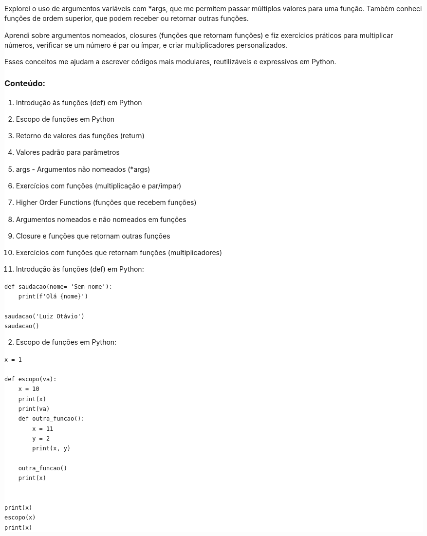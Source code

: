 Explorei o uso de argumentos variáveis com *args, que me permitem
passar múltiplos valores para uma função. Também conheci funções
de ordem superior, que podem receber ou retornar outras funções.

Aprendi sobre argumentos nomeados, closures (funções que retornam funções)
e fiz exercícios práticos para multiplicar números, verificar se um número
é par ou ímpar, e criar multiplicadores personalizados.

Esses conceitos me ajudam a escrever códigos mais modulares,
reutilizáveis e expressivos em Python.


### Conteúdo:
1. Introdução às funções (def) em Python
2. Escopo de funções em Python
3. Retorno de valores das funções (return)
4. Valores padrão para parâmetros
5. args - Argumentos não nomeados (*args)
6. Exercícios com funções (multiplicação e par/impar)
7. Higher Order Functions (funções que recebem funções)
8. Argumentos nomeados e não nomeados em funções
9. Closure e funções que retornam outras funções
10. Exercícios com funções que retornam funções (multiplicadores)


1. Introdução às funções (def) em Python:
```
def saudacao(nome= 'Sem nome'):
    print(f'Olá {nome}')

saudacao('Luiz Otávio')
saudacao()
```

2. Escopo de funções em Python:
```
x = 1

def escopo(va):
    x = 10
    print(x)
    print(va)
    def outra_funcao():
        x = 11
        y = 2
        print(x, y)

    outra_funcao()
    print(x)


print(x)
escopo(x)
print(x)
```
